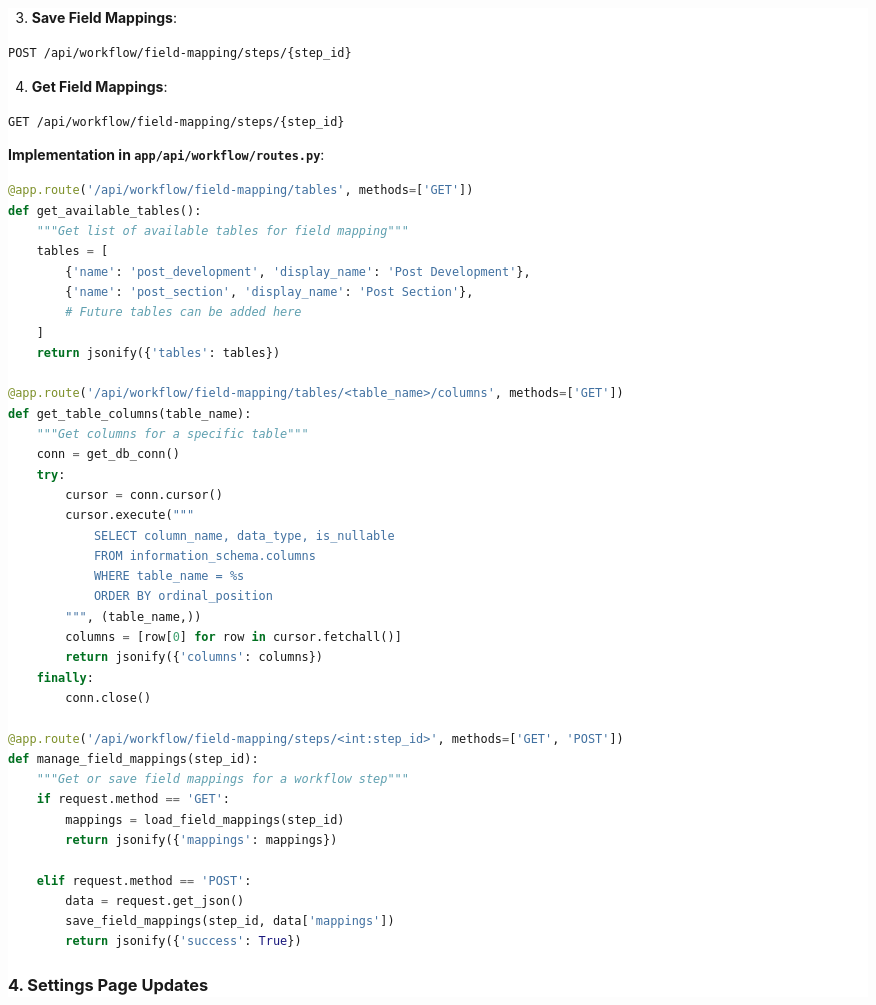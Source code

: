 3. **Save Field Mappings**:
```http
POST /api/workflow/field-mapping/steps/{step_id}
```

4. **Get Field Mappings**:
```http
GET /api/workflow/field-mapping/steps/{step_id}
```

**Implementation in `app/api/workflow/routes.py`**:
```python
@app.route('/api/workflow/field-mapping/tables', methods=['GET'])
def get_available_tables():
    """Get list of available tables for field mapping"""
    tables = [
        {'name': 'post_development', 'display_name': 'Post Development'},
        {'name': 'post_section', 'display_name': 'Post Section'},
        # Future tables can be added here
    ]
    return jsonify({'tables': tables})

@app.route('/api/workflow/field-mapping/tables/<table_name>/columns', methods=['GET'])
def get_table_columns(table_name):
    """Get columns for a specific table"""
    conn = get_db_conn()
    try:
        cursor = conn.cursor()
        cursor.execute("""
            SELECT column_name, data_type, is_nullable
            FROM information_schema.columns 
            WHERE table_name = %s
            ORDER BY ordinal_position
        """, (table_name,))
        columns = [row[0] for row in cursor.fetchall()]
        return jsonify({'columns': columns})
    finally:
        conn.close()

@app.route('/api/workflow/field-mapping/steps/<int:step_id>', methods=['GET', 'POST'])
def manage_field_mappings(step_id):
    """Get or save field mappings for a workflow step"""
    if request.method == 'GET':
        mappings = load_field_mappings(step_id)
        return jsonify({'mappings': mappings})
    
    elif request.method == 'POST':
        data = request.get_json()
        save_field_mappings(step_id, data['mappings'])
        return jsonify({'success': True})
```

### 4. Settings Page Updates
